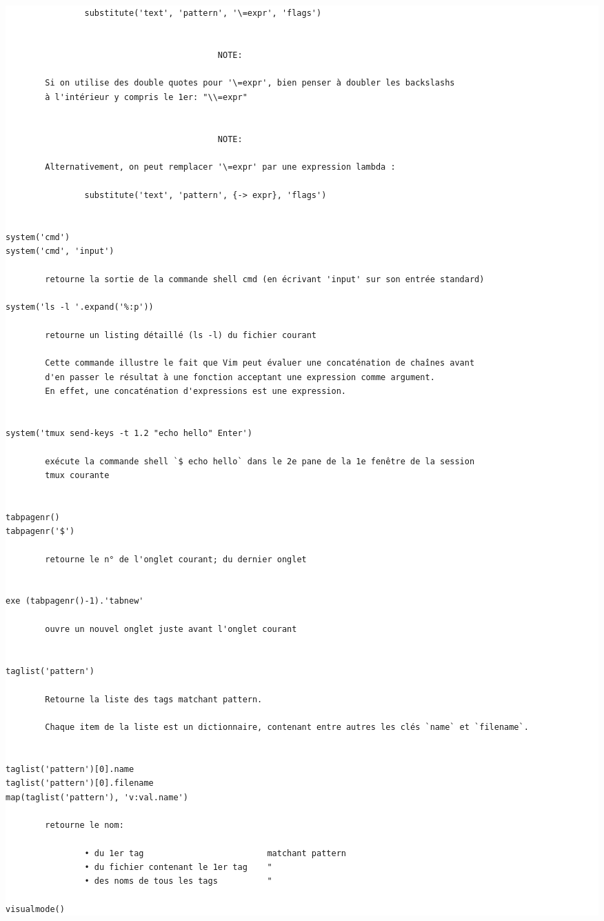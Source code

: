                     substitute('text', 'pattern', '\=expr', 'flags')


                                               NOTE:

            Si on utilise des double quotes pour '\=expr', bien penser à doubler les backslashs
            à l'intérieur y compris le 1er: "\\=expr"


                                               NOTE:

            Alternativement, on peut remplacer '\=expr' par une expression lambda :

                    substitute('text', 'pattern', {-> expr}, 'flags')


    system('cmd')
    system('cmd', 'input')

            retourne la sortie de la commande shell cmd (en écrivant 'input' sur son entrée standard)

    system('ls -l '.expand('%:p'))

            retourne un listing détaillé (ls -l) du fichier courant

            Cette commande illustre le fait que Vim peut évaluer une concaténation de chaînes avant
            d'en passer le résultat à une fonction acceptant une expression comme argument.
            En effet, une concaténation d'expressions est une expression.


    system('tmux send-keys -t 1.2 "echo hello" Enter')

            exécute la commande shell `$ echo hello` dans le 2e pane de la 1e fenêtre de la session
            tmux courante


    tabpagenr()
    tabpagenr('$')

            retourne le n° de l'onglet courant; du dernier onglet


    exe (tabpagenr()-1).'tabnew'

            ouvre un nouvel onglet juste avant l'onglet courant


    taglist('pattern')

            Retourne la liste des tags matchant pattern.

            Chaque item de la liste est un dictionnaire, contenant entre autres les clés `name` et `filename`.


    taglist('pattern')[0].name
    taglist('pattern')[0].filename
    map(taglist('pattern'), 'v:val.name')

            retourne le nom:

                    • du 1er tag                         matchant pattern
                    • du fichier contenant le 1er tag    "
                    • des noms de tous les tags          "

    visualmode()
